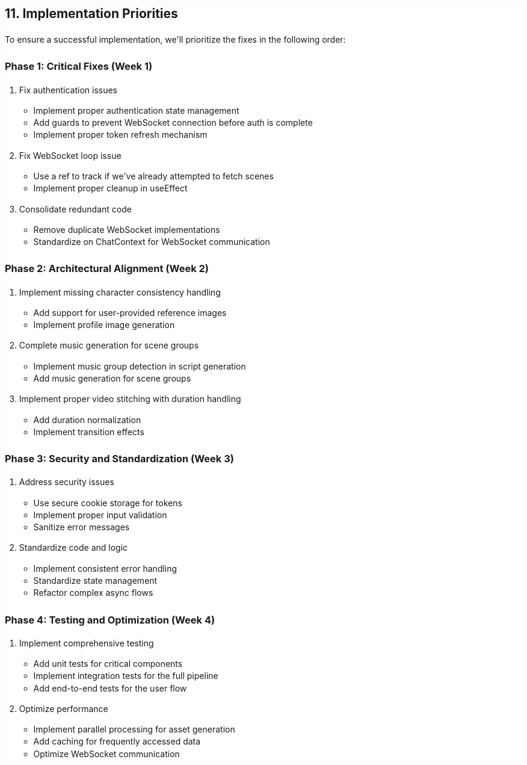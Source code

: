## 11. Implementation Priorities

To ensure a successful implementation, we'll prioritize the fixes in the following order:

### Phase 1: Critical Fixes (Week 1)
1. Fix authentication issues
   - Implement proper authentication state management
   - Add guards to prevent WebSocket connection before auth is complete
   - Implement proper token refresh mechanism

2. Fix WebSocket loop issue
   - Use a ref to track if we've already attempted to fetch scenes
   - Implement proper cleanup in useEffect

3. Consolidate redundant code
   - Remove duplicate WebSocket implementations
   - Standardize on ChatContext for WebSocket communication

### Phase 2: Architectural Alignment (Week 2)
1. Implement missing character consistency handling
   - Add support for user-provided reference images
   - Implement profile image generation

2. Complete music generation for scene groups
   - Implement music group detection in script generation
   - Add music generation for scene groups

3. Implement proper video stitching with duration handling
   - Add duration normalization
   - Implement transition effects

### Phase 3: Security and Standardization (Week 3)
1. Address security issues
   - Use secure cookie storage for tokens
   - Implement proper input validation
   - Sanitize error messages

2. Standardize code and logic
   - Implement consistent error handling
   - Standardize state management
   - Refactor complex async flows

### Phase 4: Testing and Optimization (Week 4)
1. Implement comprehensive testing
   - Add unit tests for critical components
   - Implement integration tests for the full pipeline
   - Add end-to-end tests for the user flow

2. Optimize performance
   - Implement parallel processing for asset generation
   - Add caching for frequently accessed data
   - Optimize WebSocket communication
